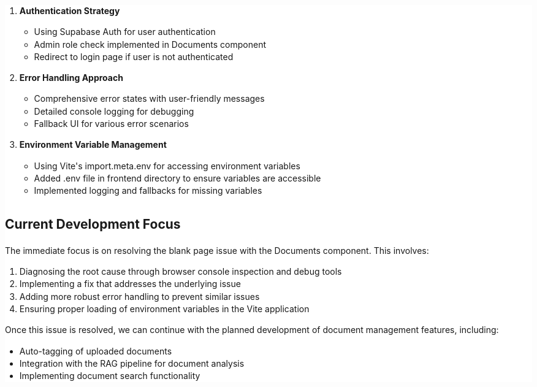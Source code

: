 1. **Authentication Strategy**

   - Using Supabase Auth for user authentication
   - Admin role check implemented in Documents component
   - Redirect to login page if user is not authenticated

2. **Error Handling Approach**

   - Comprehensive error states with user-friendly messages
   - Detailed console logging for debugging
   - Fallback UI for various error scenarios

3. **Environment Variable Management**
   - Using Vite's import.meta.env for accessing environment variables
   - Added .env file in frontend directory to ensure variables are accessible
   - Implemented logging and fallbacks for missing variables

## Current Development Focus

The immediate focus is on resolving the blank page issue with the Documents component. This involves:

1. Diagnosing the root cause through browser console inspection and debug tools
2. Implementing a fix that addresses the underlying issue
3. Adding more robust error handling to prevent similar issues
4. Ensuring proper loading of environment variables in the Vite application

Once this issue is resolved, we can continue with the planned development of document management features, including:

- Auto-tagging of uploaded documents
- Integration with the RAG pipeline for document analysis
- Implementing document search functionality
